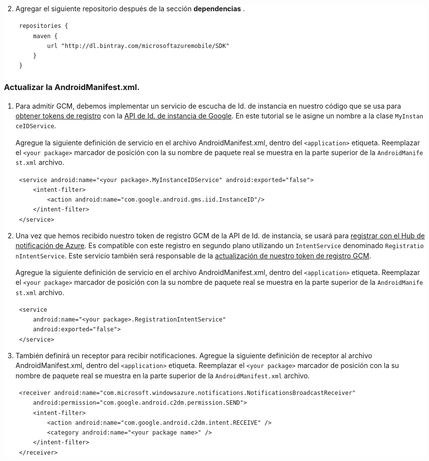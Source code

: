 2. Agregar el siguiente repositorio después de la sección **dependencias** .

        repositories {
            maven {
                url "http://dl.bintray.com/microsoftazuremobile/SDK"
            }
        }

### <a name="updating-the-androidmanifestxml"></a>Actualizar la AndroidManifest.xml.


1. Para admitir GCM, debemos implementar un servicio de escucha de Id. de instancia en nuestro código que se usa para [obtener tokens de registro](https://developers.google.com/cloud-messaging/android/client#sample-register) con la [API de Id. de instancia de Google](https://developers.google.com/instance-id/). En este tutorial se le asigne un nombre a la clase `MyInstanceIDService`. 
 
    Agregue la siguiente definición de servicio en el archivo AndroidManifest.xml, dentro del `<application>` etiqueta. Reemplazar el `<your package>` marcador de posición con la su nombre de paquete real se muestra en la parte superior de la `AndroidManifest.xml` archivo.

        <service android:name="<your package>.MyInstanceIDService" android:exported="false">
            <intent-filter>
                <action android:name="com.google.android.gms.iid.InstanceID"/>
            </intent-filter>
        </service>


2. Una vez que hemos recibido nuestro token de registro GCM de la API de Id. de instancia, se usará para [registrar con el Hub de notificación de Azure](notification-hubs-push-notification-registration-management.md). Es compatible con este registro en segundo plano utilizando un `IntentService` denominado `RegistrationIntentService`. Este servicio también será responsable de la [actualización de nuestro token de registro GCM](https://developers.google.com/instance-id/guides/android-implementation#refresh_tokens).
 
    Agregue la siguiente definición de servicio en el archivo AndroidManifest.xml, dentro del `<application>` etiqueta. Reemplazar el `<your package>` marcador de posición con la su nombre de paquete real se muestra en la parte superior de la `AndroidManifest.xml` archivo. 

        <service
            android:name="<your package>.RegistrationIntentService"
            android:exported="false">
        </service>



3. También definirá un receptor para recibir notificaciones. Agregue la siguiente definición de receptor al archivo AndroidManifest.xml, dentro del `<application>` etiqueta. Reemplazar el `<your package>` marcador de posición con la su nombre de paquete real se muestra en la parte superior de la `AndroidManifest.xml` archivo.

        <receiver android:name="com.microsoft.windowsazure.notifications.NotificationsBroadcastReceiver"
            android:permission="com.google.android.c2dm.permission.SEND">
            <intent-filter>
                <action android:name="com.google.android.c2dm.intent.RECEIVE" />
                <category android:name="<your package name>" />
            </intent-filter>
        </receiver>
